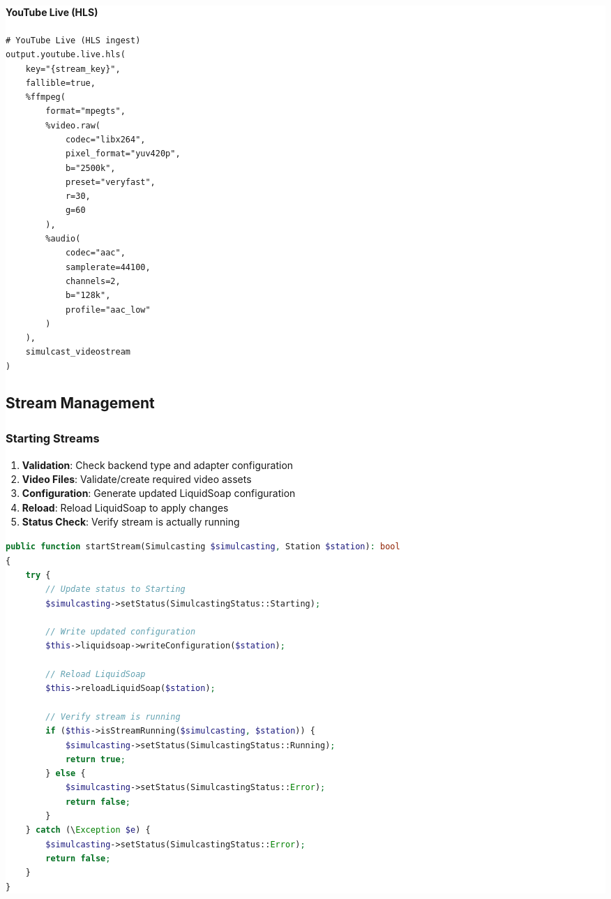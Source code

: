 #### YouTube Live (HLS)
```liquidsoap
# YouTube Live (HLS ingest)
output.youtube.live.hls(
    key="{stream_key}",
    fallible=true,
    %ffmpeg(
        format="mpegts",
        %video.raw(
            codec="libx264",
            pixel_format="yuv420p",
            b="2500k",
            preset="veryfast",
            r=30,
            g=60
        ),
        %audio(
            codec="aac",
            samplerate=44100,
            channels=2,
            b="128k",
            profile="aac_low"
        )
    ),
    simulcast_videostream
)
```

## Stream Management

### Starting Streams

1. **Validation**: Check backend type and adapter configuration
2. **Video Files**: Validate/create required video assets
3. **Configuration**: Generate updated LiquidSoap configuration
4. **Reload**: Reload LiquidSoap to apply changes
5. **Status Check**: Verify stream is actually running

```php
public function startStream(Simulcasting $simulcasting, Station $station): bool
{
    try {
        // Update status to Starting
        $simulcasting->setStatus(SimulcastingStatus::Starting);
        
        // Write updated configuration
        $this->liquidsoap->writeConfiguration($station);
        
        // Reload LiquidSoap
        $this->reloadLiquidSoap($station);
        
        // Verify stream is running
        if ($this->isStreamRunning($simulcasting, $station)) {
            $simulcasting->setStatus(SimulcastingStatus::Running);
            return true;
        } else {
            $simulcasting->setStatus(SimulcastingStatus::Error);
            return false;
        }
    } catch (\Exception $e) {
        $simulcasting->setStatus(SimulcastingStatus::Error);
        return false;
    }
}
```